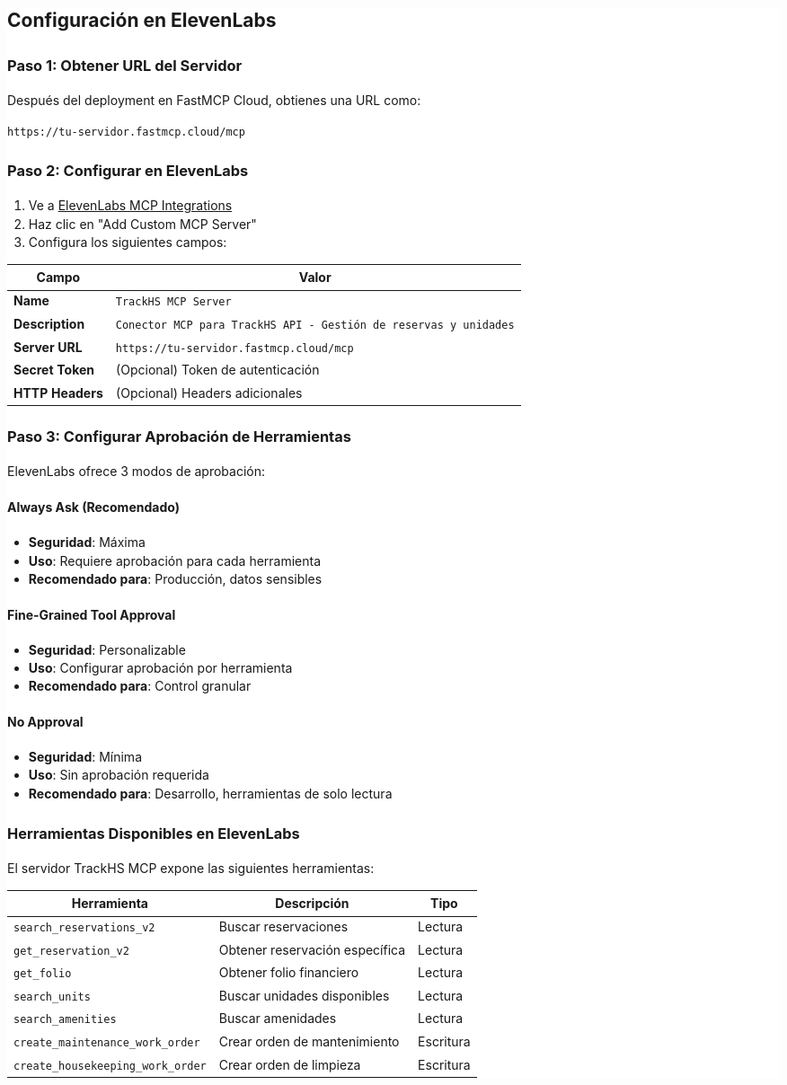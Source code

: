 ## Configuración en ElevenLabs

### Paso 1: Obtener URL del Servidor
Después del deployment en FastMCP Cloud, obtienes una URL como:
```
https://tu-servidor.fastmcp.cloud/mcp
```

### Paso 2: Configurar en ElevenLabs
1. Ve a [ElevenLabs MCP Integrations](https://elevenlabs.io/app/agents/integrations)
2. Haz clic en "Add Custom MCP Server"
3. Configura los siguientes campos:

| Campo | Valor |
|-------|-------|
| **Name** | `TrackHS MCP Server` |
| **Description** | `Conector MCP para TrackHS API - Gestión de reservas y unidades` |
| **Server URL** | `https://tu-servidor.fastmcp.cloud/mcp` |
| **Secret Token** | (Opcional) Token de autenticación |
| **HTTP Headers** | (Opcional) Headers adicionales |

### Paso 3: Configurar Aprobación de Herramientas
ElevenLabs ofrece 3 modos de aprobación:

#### Always Ask (Recomendado)
- **Seguridad**: Máxima
- **Uso**: Requiere aprobación para cada herramienta
- **Recomendado para**: Producción, datos sensibles

#### Fine-Grained Tool Approval
- **Seguridad**: Personalizable
- **Uso**: Configurar aprobación por herramienta
- **Recomendado para**: Control granular

#### No Approval
- **Seguridad**: Mínima
- **Uso**: Sin aprobación requerida
- **Recomendado para**: Desarrollo, herramientas de solo lectura

### Herramientas Disponibles en ElevenLabs

El servidor TrackHS MCP expone las siguientes herramientas:

| Herramienta | Descripción | Tipo |
|-------------|-------------|------|
| `search_reservations_v2` | Buscar reservaciones | Lectura |
| `get_reservation_v2` | Obtener reservación específica | Lectura |
| `get_folio` | Obtener folio financiero | Lectura |
| `search_units` | Buscar unidades disponibles | Lectura |
| `search_amenities` | Buscar amenidades | Lectura |
| `create_maintenance_work_order` | Crear orden de mantenimiento | Escritura |
| `create_housekeeping_work_order` | Crear orden de limpieza | Escritura |
